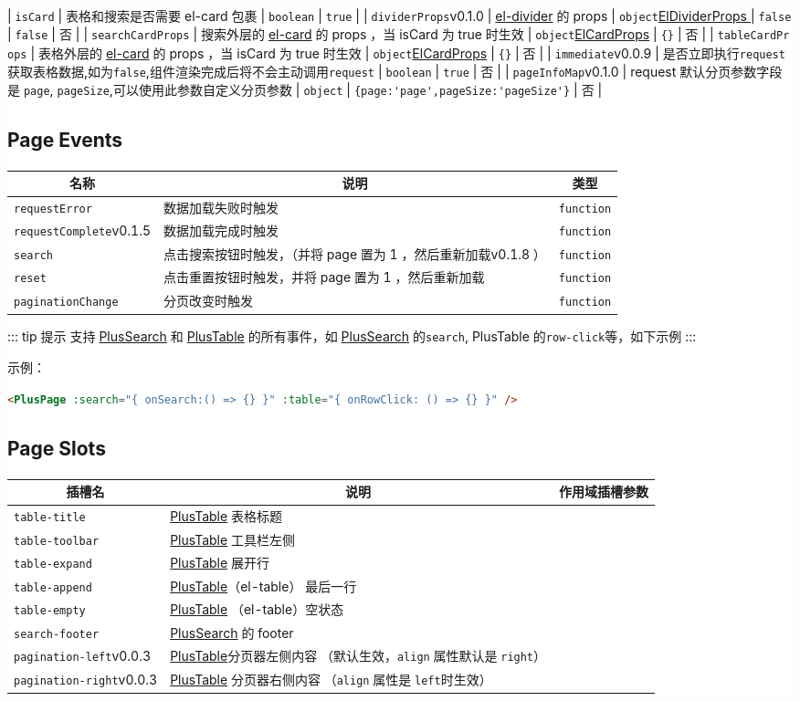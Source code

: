 | `isCard`                              | 表格和搜索是否需要 el-card 包裹                                                                                                                                                                                                            | `boolean`                                                                                                                      | `true`                                          |
| `dividerProps`<el-tag>v0.1.0</el-tag> | [el-divider](https://element-plus.org/zh-CN/component/divider.html#attributes) 的 props                                                                                                                                                    | `object`[ElDividerProps ](https://element-plus.org/zh-CN/component/divider.html#attributes) \| `false`                         | `false`                                         | 否       |
| `searchCardProps`                     | 搜索外层的 [el-card](https://element-plus.org/zh-CN/component/card.html#attributes) 的 props ，当 isCard 为 true 时生效                                                                                                                    | `object`[ElCardProps](https://element-plus.org/zh-CN/component/card.html#attributes)                                           | `{}`                                            | 否       |
| `tableCardProps`                      | 表格外层的 [el-card](https://element-plus.org/zh-CN/component/card.html#attributes) 的 props ，当 isCard 为 true 时生效                                                                                                                    | `object`[ElCardProps](https://element-plus.org/zh-CN/component/card.html#attributes)                                           | `{}`                                            | 否       |
| `immediate`<el-tag>v0.0.9</el-tag>    | 是否立即执行`request`获取表格数据,如为`false`,组件渲染完成后将不会主动调用`request`                                                                                                                                                        | `boolean`                                                                                                                      | `true`                                          | 否       |
| `pageInfoMap`<el-tag>v0.1.0</el-tag>  | request 默认分页参数字段是 `page`, `pageSize`,可以使用此参数自定义分页参数                                                                                                                                                                 | `object` <docs-tip content="{ page?: string; pageSize?: string }"></docs-tip>                                                  | `{page:'page',pageSize:'pageSize'}`             | 否       |

## Page Events

| 名称                                     | 说明                                                                            | 类型                                                                    |
| ---------------------------------------- | ------------------------------------------------------------------------------- | ----------------------------------------------------------------------- |
| `requestError`                           | 数据加载失败时触发                                                              | `function` <docs-tip content='(error: any) => void'></docs-tip>         |
| `requestComplete`<el-tag>v0.1.5</el-tag> | 数据加载完成时触发                                                              | `function` <docs-tip content='(tableData: any[]) => void'></docs-tip>   |
| `search`                                 | 点击搜索按钮时触发，（并将 page 置为 1 ，然后重新加载<el-tag>v0.1.8</el-tag> ） | `function` <docs-tip content='(data: FieldValues) => void'></docs-tip>  |
| `reset`                                  | 点击重置按钮时触发，并将 page 置为 1 ，然后重新加载                             | `function` <docs-tip content='(data: FieldValues) => void'></docs-tip>  |
| `paginationChange`                       | 分页改变时触发                                                                  | `function` <docs-tip content='(pageInfo: PageInfo) => void'></docs-tip> |

::: tip 提示
支持 [PlusSearch](/components/search.html) 和
[PlusTable](/components/table.html) 的所有事件，如 [PlusSearch](/components/search.html) 的`search`, PlusTable 的`row-click`等，如下示例
:::

示例：

```html
<PlusPage :search="{ onSearch:() => {} }" :table="{ onRowClick: () => {} }" />
```

## Page Slots

| 插槽名                                        | 说明                                                                                       | 作用域插槽参数 |
| --------------------------------------------- | ------------------------------------------------------------------------------------------ | -------------- |
| `table-title`                                 | [PlusTable](/components/table.html) 表格标题                                               |                |
| `table-toolbar`                               | [PlusTable](/components/table.html) 工具栏左侧                                             |                |
| `table-expand`                                | [PlusTable](/components/table.html) 展开行                                                 |                |
| `table-append`                                | [PlusTable](/components/table.html)（el-table） 最后一行                                   |                |
| `table-empty`                                 | [PlusTable](/components/table.html) （el-table）空状态                                     |                |
| `search-footer`                               | [PlusSearch](/components/search.html) 的 footer                                            |                |
| `pagination-left`<el-tag>v0.0.3</el-tag>      | [PlusTable](/components/table.html)分页器左侧内容 （默认生效，`align` 属性默认是 `right`） |                |
| `pagination-right`<el-tag>v0.0.3</el-tag>     | [PlusTable](/components/table.html) 分页器右侧内容 （`align` 属性是 `left`时生效）         |                |